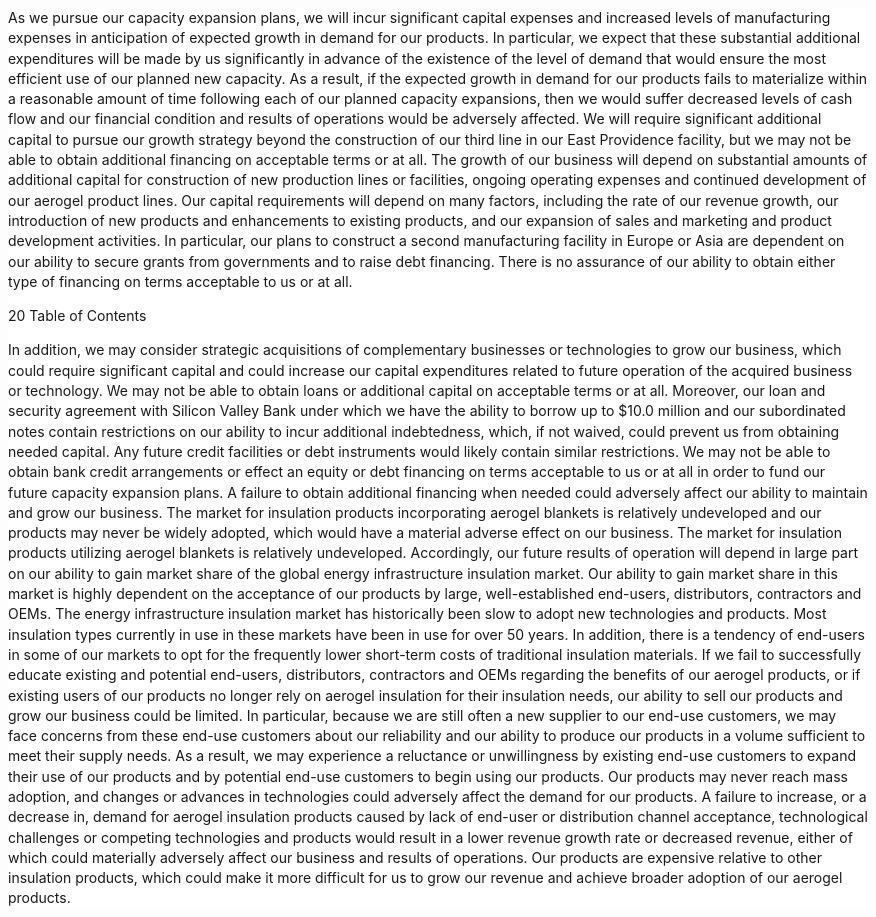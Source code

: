 As we pursue our capacity expansion plans, we will incur significant capital expenses and increased levels of manufacturing expenses in anticipation of expected growth in demand for our products. In particular, we expect that these substantial additional expenditures will be made by us significantly in advance of the existence of the level of demand that would ensure the most efficient use of our planned new capacity. As a result, if the expected growth in demand for our products fails to materialize within a reasonable amount of time following each of our planned capacity expansions, then we would suffer decreased levels of cash flow and our financial condition and results of operations would be adversely affected.
We will require significant additional capital to pursue our growth strategy beyond the construction of our third line in our East Providence facility, but we may not be able to obtain additional financing on acceptable terms or at all.
The growth of our business will depend on substantial amounts of additional capital for construction of new production lines or facilities, ongoing operating expenses and continued development of our aerogel product lines. Our capital requirements will depend on many factors, including the rate of our revenue growth, our introduction of new products and enhancements to existing products, and our expansion of sales and marketing and product development activities. In particular, our plans to construct a second manufacturing facility in Europe or Asia are dependent on our ability to secure grants from governments and to raise debt financing. There is no assurance of our ability to obtain either type of financing on terms acceptable to us or at all.
 
20
Table of Contents

In addition, we may consider strategic acquisitions of complementary businesses or technologies to grow our business, which could require significant capital and could increase our capital expenditures related to future operation of the acquired business or technology.
We may not be able to obtain loans or additional capital on acceptable terms or at all. Moreover, our loan and security agreement with Silicon Valley Bank under which we have the ability to borrow up to $10.0 million and our subordinated notes contain restrictions on our ability to incur additional indebtedness, which, if not waived, could prevent us from obtaining needed capital. Any future credit facilities or debt instruments would likely contain similar restrictions. We may not be able to obtain bank credit arrangements or effect an equity or debt financing on terms acceptable to us or at all in order to fund our future capacity expansion plans. A failure to obtain additional financing when needed could adversely affect our ability to maintain and grow our business.
The market for insulation products incorporating aerogel blankets is relatively undeveloped and our products may never be widely adopted, which would have a material adverse effect on our business.
The market for insulation products utilizing aerogel blankets is relatively undeveloped. Accordingly, our future results of operation will depend in large part on our ability to gain market share of the global energy infrastructure insulation market. Our ability to gain market share in this market is highly dependent on the acceptance of our products by large, well-established end-users, distributors, contractors and OEMs. The energy infrastructure insulation market has historically been slow to adopt new technologies and products. Most insulation types currently in use in these markets have been in use for over 50 years. In addition, there is a tendency of end-users in some of our markets to opt for the frequently lower short-term costs of traditional insulation materials. If we fail to successfully educate existing and potential end-users, distributors, contractors and OEMs regarding the benefits of our aerogel products, or if existing users of our products no longer rely on aerogel insulation for their insulation needs, our ability to sell our products and grow our business could be limited.
In particular, because we are still often a new supplier to our end-use customers, we may face concerns from these end-use customers about our reliability and our ability to produce our products in a volume sufficient to meet their supply needs. As a result, we may experience a reluctance or unwillingness by existing end-use customers to expand their use of our products and by potential end-use customers to begin using our products. Our products may never reach mass adoption, and changes or advances in technologies could adversely affect the demand for our products. A failure to increase, or a decrease in, demand for aerogel insulation products caused by lack of end-user or distribution channel acceptance, technological challenges or competing technologies and products would result in a lower revenue growth rate or decreased revenue, either of which could materially adversely affect our business and results of operations.
Our products are expensive relative to other insulation products, which could make it more difficult for us to grow our revenue and achieve broader adoption of our aerogel products.